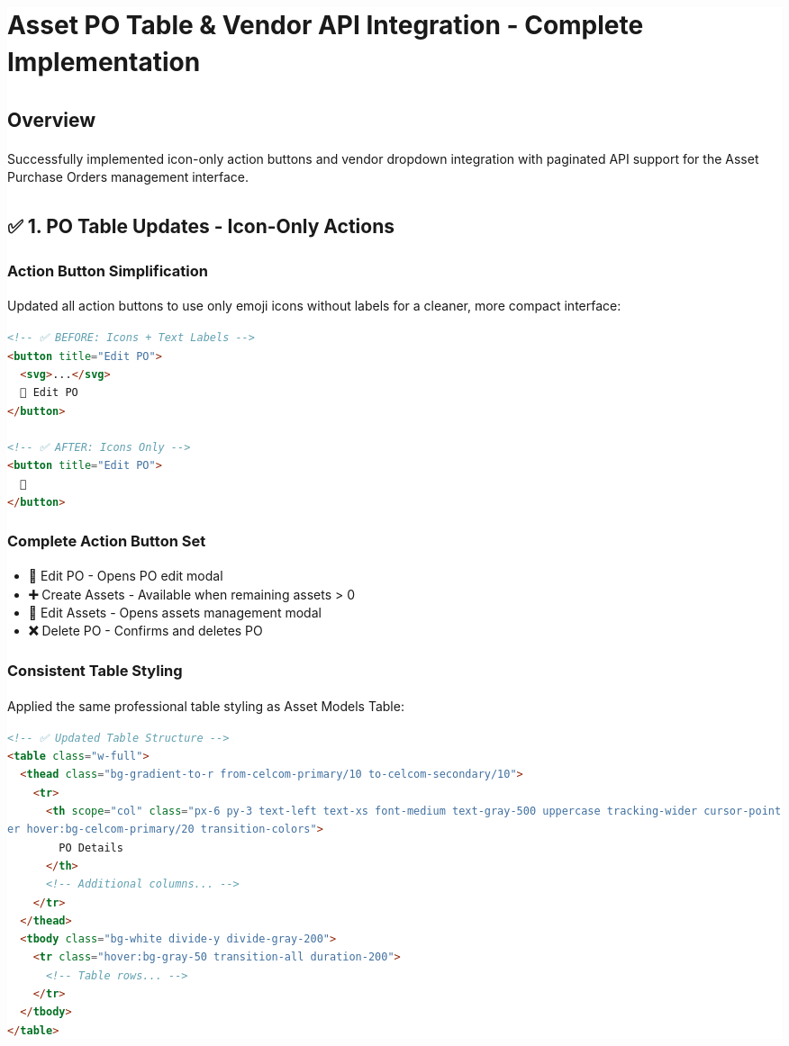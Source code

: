 # Asset PO Table & Vendor API Integration - Complete Implementation

## Overview
Successfully implemented icon-only action buttons and vendor dropdown integration with paginated API support for the Asset Purchase Orders management interface.

## ✅ 1. PO Table Updates - Icon-Only Actions

### Action Button Simplification
Updated all action buttons to use only emoji icons without labels for a cleaner, more compact interface:

```html
<!-- ✅ BEFORE: Icons + Text Labels -->
<button title="Edit PO">
  <svg>...</svg>
  📝 Edit PO
</button>

<!-- ✅ AFTER: Icons Only -->
<button title="Edit PO">
  📝
</button>
```

### Complete Action Button Set
- **📝** Edit PO - Opens PO edit modal
- **➕** Create Assets - Available when remaining assets > 0
- **🧩** Edit Assets - Opens assets management modal  
- **❌** Delete PO - Confirms and deletes PO

### Consistent Table Styling
Applied the same professional table styling as Asset Models Table:

```html
<!-- ✅ Updated Table Structure -->
<table class="w-full">
  <thead class="bg-gradient-to-r from-celcom-primary/10 to-celcom-secondary/10">
    <tr>
      <th scope="col" class="px-6 py-3 text-left text-xs font-medium text-gray-500 uppercase tracking-wider cursor-pointer hover:bg-celcom-primary/20 transition-colors">
        PO Details
      </th>
      <!-- Additional columns... -->
    </tr>
  </thead>
  <tbody class="bg-white divide-y divide-gray-200">
    <tr class="hover:bg-gray-50 transition-all duration-200">
      <!-- Table rows... -->
    </tr>
  </tbody>
</table>
```
